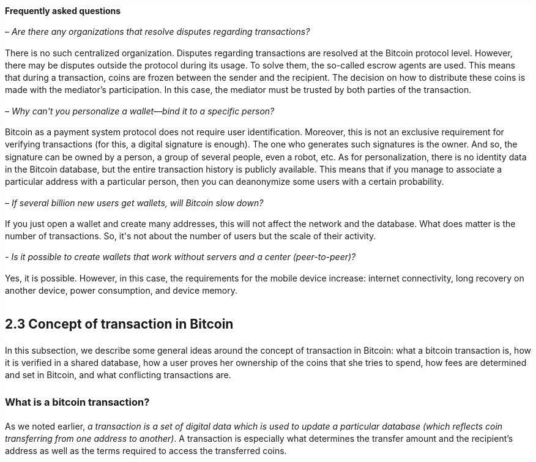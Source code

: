 **Frequently asked questions**

*– Are there any organizations that resolve disputes regarding transactions?*

There is no such centralized organization. Disputes regarding transactions are resolved at the Bitcoin protocol level. 
However, there may be disputes outside the protocol during its usage. To solve them, the so-called escrow agents are 
used. This means that during a transaction, coins are frozen between the sender and the recipient. The decision on how 
to distribute these coins is made with the mediator’s participation. In this case, the mediator must be trusted by both 
parties of the transaction.

*– Why can't you personalize a wallet—bind it to a specific person?*

Bitcoin as a payment system protocol does not require user identification. Moreover, this is not an exclusive 
requirement for verifying transactions (for this, a digital signature is enough). The one who generates such signatures 
is the owner. And so, the signature can be owned by a person, a group of several people, even a robot, etc. As for 
personalization, there is no identity data in the Bitcoin database, but the entire transaction history is publicly 
available. This means that if you manage to associate a particular address with a particular person, then you can 
deanonymize some users with a certain probability.

*– If several billion new users get wallets, will Bitcoin slow down?*

If you just open a wallet and create many addresses, this will not affect the network and the database. What does matter 
is the number of transactions. So, it's not about the number of users but the scale of their activity.

*- Is it possible to create wallets that work without servers and a center (peer-to-peer)?*

Yes, it is possible. However, in this case, the requirements for the mobile device increase: internet connectivity, long 
recovery on another device, power consumption, and device memory.

## 2.3 Concept of transaction in Bitcoin
In this subsection, we describe some general ideas around the concept of transaction in Bitcoin: what a bitcoin 
transaction is, how it is verified in a shared database, how a user proves her ownership of the coins that she tries to 
spend, how fees are determined and set in Bitcoin, and what conflicting transactions are.

### What is a bitcoin transaction?
As we noted earlier, *a transaction is a set of digital data which is used to update a particular database (which 
reflects coin transferring from one address to another)*. A transaction is especially what determines the transfer 
amount and the recipient’s address as well as the terms required to access the transferred coins.

